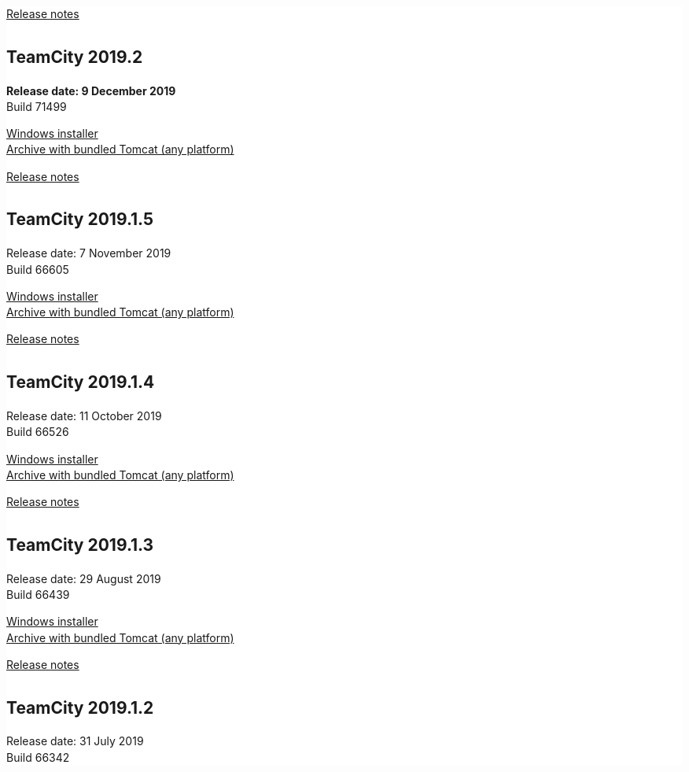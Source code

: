 [Release notes](https://confluence.jetbrains.com/display/TW/TeamCity+2019.2.1+%28build+71758%29+Release+Notes)

## TeamCity 2019.2

**Release date: 9 December 2019**  
Build 71499

[Windows installer](https://download.jetbrains.com/teamcity/TeamCity-2019.2.exe)  
[Archive with bundled Tomcat (any platform)](https://download.jetbrains.com/teamcity/TeamCity-2019.2.tar.gz)

[Release notes](https://confluence.jetbrains.com/display/TW/TeamCity+2019.2+Release+Notes)

## TeamCity 2019.1.5

Release date: 7 November 2019  
Build 66605

[Windows installer](https://download.jetbrains.com/teamcity/TeamCity-2019.1.5.exe)  
[Archive with bundled Tomcat (any platform)](https://download.jetbrains.com/teamcity/TeamCity-2019.1.5.tar.gz)

[Release notes](https://confluence.jetbrains.com/display/TW/TeamCity+2019.1.5+%28build+66605%29+Release+Notes)

## TeamCity 2019.1.4

Release date: 11 October 2019  
Build 66526

[Windows installer](https://download.jetbrains.com/teamcity/TeamCity-2019.1.4.exe)  
[Archive with bundled Tomcat (any platform)](https://download.jetbrains.com/teamcity/TeamCity-2019.1.4.tar.gz)

[Release notes](https://confluence.jetbrains.com/display/TW/TeamCity+2019.1.4+%28build+66526%29+Release+Notes)

## TeamCity 2019.1.3

Release date: 29 August 2019  
Build 66439

[Windows installer](https://download.jetbrains.com/teamcity/TeamCity-2019.1.3.exe)  
[Archive with bundled Tomcat (any platform)](https://download.jetbrains.com/teamcity/TeamCity-2019.1.3.tar.gz)

[Release notes](https://confluence.jetbrains.com/display/TW/TeamCity+2019.1.3+%28build+66439%29+Release+Notes)

## TeamCity 2019.1.2

Release date: 31 July 2019  
Build 66342
